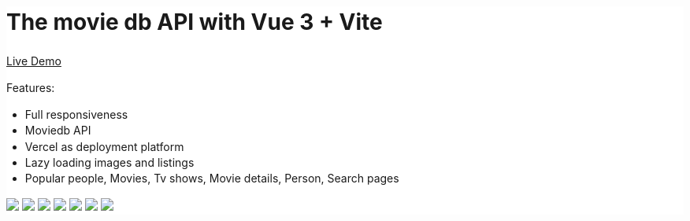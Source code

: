# The movie db API with Vue 3 + Vite

[Live Demo](https://movie-world-vue.vercel.app)

Features:

- Full responsiveness
- Moviedb API
- Vercel as deployment platform
- Lazy loading images and listings
- Popular people, Movies, Tv shows, Movie details, Person, Search pages

<img width="1182" src="public/images/screens/1.png">

<img width="1182" src="public/images/screens/2.png">

<img width="1182" src="public/images/screens/3.png">

<img width="1182" src="public/images/screens/4.png">

<img width="1182" src="public/images/screens/5.png">

<img width="1182" src="public/images/screens/6.png">

<img width="1182" src="public/images/screens/7.png">
